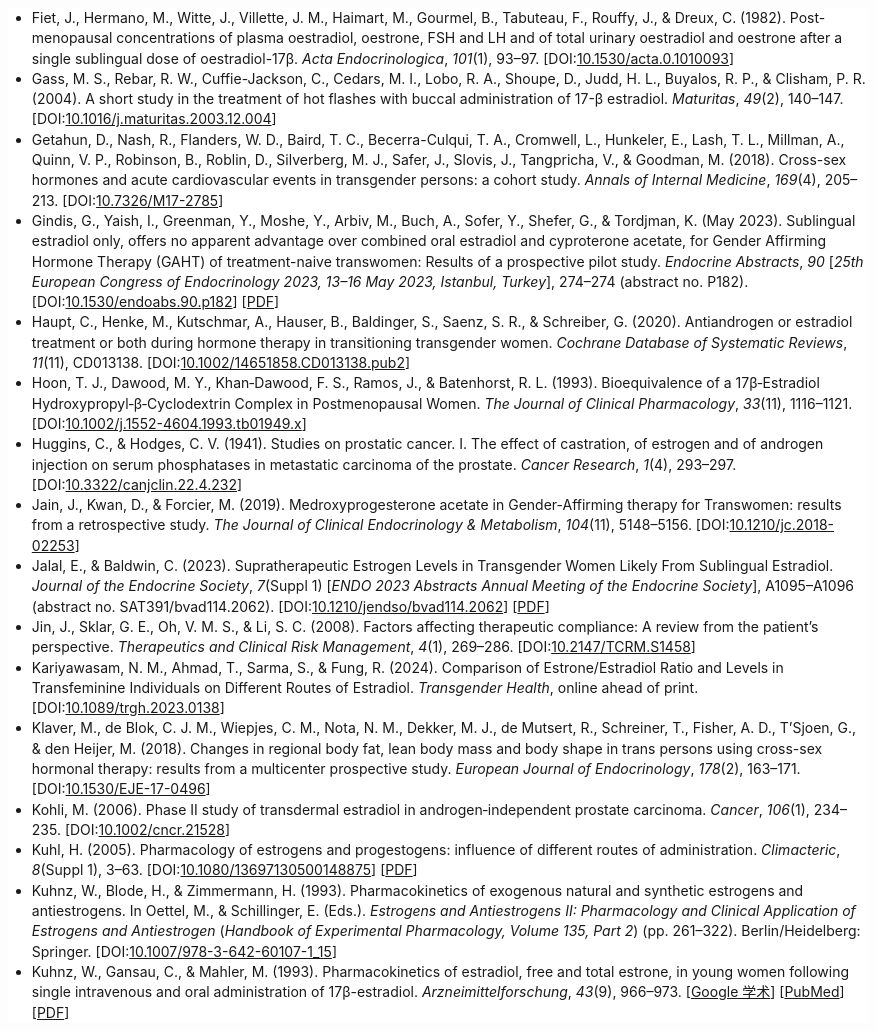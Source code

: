 - Fiet, J., Hermano, M., Witte, J., Villette, J. M., Haimart, M., Gourmel, B., Tabuteau, F., Rouffy, J., & Dreux, C. (1982). Post-menopausal concentrations of plasma oestradiol, oestrone, FSH and LH and of total urinary oestradiol and oestrone after a single sublingual dose of oestradiol-17β. *Acta Endocrinologica*, *101*(1), 93–97. \[DOI:[10.1530/acta.0.1010093][F82]]
- Gass, M. S., Rebar, R. W., Cuffie-Jackson, C., Cedars, M. I., Lobo, R. A., Shoupe, D., Judd, H. L., Buyalos, R. P., & Clisham, P. R. (2004). A short study in the treatment of hot flashes with buccal administration of 17-β estradiol. *Maturitas*, *49*(2), 140–147. \[DOI:[10.1016/j.maturitas.2003.12.004][G04]]
- Getahun, D., Nash, R., Flanders, W. D., Baird, T. C., Becerra-Culqui, T. A., Cromwell, L., Hunkeler, E., Lash, T. L., Millman, A., Quinn, V. P., Robinson, B., Roblin, D., Silverberg, M. J., Safer, J., Slovis, J., Tangpricha, V., & Goodman, M. (2018). Cross-sex hormones and acute cardiovascular events in transgender persons: a cohort study. *Annals of Internal Medicine*, *169*(4), 205–213. \[DOI:[10.7326/M17-2785][G18]]
- Gindis, G., Yaish, I., Greenman, Y., Moshe, Y., Arbiv, M., Buch, A., Sofer, Y., Shefer, G., & Tordjman, K. (May 2023). Sublingual estradiol only, offers no apparent advantage over combined oral estradiol and cyproterone acetate, for Gender Affirming Hormone Therapy (GAHT) of treatment-naive transwomen: Results of a prospective pilot study. *Endocrine Abstracts*, *90* \[*25th European Congress of Endocrinology 2023, 13–16 May 2023, Istanbul, Turkey*], 274–274 (abstract no. P182). \[DOI:[10.1530/endoabs.90.p182][G23]] \[[PDF][G23-PDF]]
- Haupt, C., Henke, M., Kutschmar, A., Hauser, B., Baldinger, S., Saenz, S. R., & Schreiber, G. (2020). Antiandrogen or estradiol treatment or both during hormone therapy in transitioning transgender women. *Cochrane Database of Systematic Reviews*, *11*(11), CD013138. \[DOI:[10.1002/14651858.CD013138.pub2][H20]]
- Hoon, T. J., Dawood, M. Y., Khan‐Dawood, F. S., Ramos, J., & Batenhorst, R. L. (1993). Bioequivalence of a 17β‐Estradiol Hydroxypropyl‐β‐Cyclodextrin Complex in Postmenopausal Women. *The Journal of Clinical Pharmacology*, *33*(11), 1116–1121. \[DOI:[10.1002/j.1552-4604.1993.tb01949.x][H93]]
- Huggins, C., & Hodges, C. V. (1941). Studies on prostatic cancer. I. The effect of castration, of estrogen and of androgen injection on serum phosphatases in metastatic carcinoma of the prostate. *Cancer Research*, *1*(4), 293–297. \[DOI:[10.3322/canjclin.22.4.232][HH41]]
- Jain, J., Kwan, D., & Forcier, M. (2019). Medroxyprogesterone acetate in Gender-Affirming therapy for Transwomen: results from a retrospective study. *The Journal of Clinical Endocrinology & Metabolism*, *104*(11), 5148–5156. \[DOI:[10.1210/jc.2018-02253][JKF19]]
- Jalal, E., & Baldwin, C. (2023). Supratherapeutic Estrogen Levels in Transgender Women Likely From Sublingual Estradiol. *Journal of the Endocrine Society*, *7*(Suppl 1) \[*ENDO 2023 Abstracts Annual Meeting of the Endocrine Society*], A1095–A1096 (abstract no. SAT391/bvad114.2062). \[DOI:[10.1210/jendso/bvad114.2062][JB23]] \[[PDF][JB23-PDF]]
- Jin, J., Sklar, G. E., Oh, V. M. S., & Li, S. C. (2008). Factors affecting therapeutic compliance: A review from the patient’s perspective. *Therapeutics and Clinical Risk Management*, *4*(1), 269–286. \[DOI:[10.2147/TCRM.S1458][J08]]
- Kariyawasam, N. M., Ahmad, T., Sarma, S., & Fung, R. (2024). Comparison of Estrone/Estradiol Ratio and Levels in Transfeminine Individuals on Different Routes of Estradiol. *Transgender Health*, online ahead of print. \[DOI:[10.1089/trgh.2023.0138][K24]]
- Klaver, M., de Blok, C. J. M., Wiepjes, C. M., Nota, N. M., Dekker, M. J., de Mutsert, R., Schreiner, T., Fisher, A. D., T’Sjoen, G., & den Heijer, M. (2018). Changes in regional body fat, lean body mass and body shape in trans persons using cross-sex hormonal therapy: results from a multicenter prospective study. *European Journal of Endocrinology*, *178*(2), 163–171. \[DOI:[10.1530/EJE-17-0496][K18]]
- Kohli, M. (2006). Phase II study of transdermal estradiol in androgen‐independent prostate carcinoma. *Cancer*, *106*(1), 234–235. \[DOI:[10.1002/cncr.21528][K06]]
- Kuhl, H. (2005). Pharmacology of estrogens and progestogens: influence of different routes of administration. *Climacteric*, *8*(Suppl 1), 3–63. \[DOI:[10.1080/13697130500148875][K05]] \[[PDF][K05-PDF]]
- Kuhnz, W., Blode, H., & Zimmermann, H. (1993). Pharmacokinetics of exogenous natural and synthetic estrogens and antiestrogens. In Oettel, M., & Schillinger, E. (Eds.). *Estrogens and Antiestrogens II: Pharmacology and Clinical Application of Estrogens and Antiestrogen* (*Handbook of Experimental Pharmacology, Volume 135, Part 2*) (pp. 261–322). Berlin/Heidelberg: Springer. \[DOI:[10.1007/978-3-642-60107-1\_15][KBZ93]]
- Kuhnz, W., Gansau, C., & Mahler, M. (1993). Pharmacokinetics of estradiol, free and total estrone, in young women following single intravenous and oral administration of 17β-estradiol. *Arzneimittelforschung*, *43*(9), 966–973. \[[Google 学术][KGM93-GS]] \[[PubMed][KGM93]] \[[PDF][KGM93-PDF]]

[wiki1]: https://en.wikipedia.org/wiki/Prostate_Adenocarcinoma:_TransCutaneous_Hormones
[K05]: https://doi.org/10.1080/13697130500148875
[G04]: https://doi.org/10.1016/j.maturitas.2003.12.004
[BM12]: https://doi.org/10.1208/s12249-012-9839-7
[S20-OVTE]: https://transfemscience.org/articles/oral-vs-transdermal-e2/
[A20-THG]: https://transfemscience.org/articles/transfem-hormone-guidelines/
[P50]: https://doi.org/10.1016/0002-9378(50)90390-5
[C02]: https://doi.org/10.1016/S0015-0282(02)03639-7
[CY81]: https://journals.lww.com/greenjournal/Abstract/1981/01000/Rapid_Absorption_of_Micronized_Estradiol_17_beta_.14.aspx
[SC89]: https://doi.org/10.1016/S0140-6736(89)92762-1
[DBK15]: https://doi.org/10.1097/AOG.0000000000000692
[C21]: https://doi.org/10.1089/lgbt.2020.0249
[S90]: https://doi.org/10.1093/oxfordjournals.bmb.a072432
[SAB13]: https://doi.org/10.1016/j.contraception.2012.12.011
[B81]: https://doi.org/10.1016/0002-9378(81)90101-0
[F82]: https://doi.org/10.1530/acta.0.1010093
[KGM93]: https://pubmed.ncbi.nlm.nih.gov/8240460/
[P97]: https://doi.org/10.1016/S0029-7844(96)00513-3
[W01]: https://doi.org/10.1055/s-2001-18223
[W03]: https://doi.org/10.1080/cmt.6.2.104.111
[P15]: https://doi.org/10.1097/GME.0000000000000467
[V19]: https://doi.org/10.1016/j.cca.2019.04.062
[L87]: https://doi.org/10.1016/S0889-8545(21)00577-5
[D20]: https://doi.org/10.1210/jendso/bvaa046.2237
[D99]: https://doi.org/10.1007/BF03190030
[P99]: https://doi.org/10.1016/S0378-5122(99)00036-5
[KBZ93]: https://doi.org/10.1007/978-3-642-60107-1_15
[R05]: https://doi.org/10.1210/jc.2005-1081
[S14]: https://doi.org/10.1186/1687-9856-2014-12
[K18]: https://doi.org/10.1530/EJE-17-0496
[DB21]: https://doi.org/10.1210/clinem/dgaa841
[L19]: https://doi.org/10.5468/ogs.2019.62.1.46
[HH41]: https://doi.org/10.3322/canjclin.22.4.232
[S96]: https://doi.org/10.1002/(SICI)1097-0045(199605)28:5%3C307::AID-PROS6%3E3.0.CO;2-8
[K06]: https://doi.org/10.1002/cncr.21528
[S15]: https://doi.org/10.1111/iju.12613
[LFJ18]: https://doi.org/10.1089/trgh.2017.0035
[P20]: https://doi.org/10.1210/clinem/dgaa884
[L21]: https://doi.org/10.1016/S0140-6736(21)00100-8
[TY71]: https://doi.org/10.1210/jcem-32-6-766
[H93]: https://doi.org/10.1002/j.1552-4604.1993.tb01949.x
[JKF19]: https://doi.org/10.1210/jc.2018-02253
[A19-CD]: https://transfemscience.org/articles/cpa-dosage/
[D16]: https://transcare.ucsf.edu/guidelines
[C19]: https://doi.org/10.5694/mja2.50259
[TS20]: https://doi.org/10.1016/j.jsxm.2020.01.012
[H20]: https://doi.org/10.1002/14651858.CD013138.pub2
[AKA99]: https://doi.org/10.1007/s002130051095
[A01]: https://doi.org/10.4088/JCP.v62n0504
[R18]: https://doi.org/10.1016/j.thromres.2018.06.014
[CGHFBC19]: https://doi.org/10.1016/S0140-6736(19)31709-X
[A20-EBC]: https://transfemscience.org/articles/estrogens-blood-clots/
[A04]: https://doi.org/10.1001/jama.291.14.1701
[M05]: https://doi.org/10.1080/00365590510031228
[S20-VTA]: https://transfemscience.org/articles/vte-transfem-analysis/
[S20-PCA]: https://transfemscience.org/articles/pep-cardiovascular-analysis/
[OW19]: https://doi.org/10.1093/humupd/dmy039
[M21]: https://doi.org/10.1111/1471-0528.16524
[G18]: https://doi.org/10.7326/M17-2785
[MDD20]: https://doi.org/10.1016/j.thromres.2020.08.006
[J08]: https://doi.org/10.2147/TCRM.S1458
[T14]: https://doi.org/10.1016/j.pmedr.2014.10.001
[PL05]: https://doi.org/10.1097/01.AOG.0000161958.70059.db
[T13]: https://doi.org/10.1016/j.contraception.2012.11.010
[W15]: https://doi.org/10.1097/JCP.0000000000000351
[D22]: https://doi.org/10.1016/j.eprac.2021.11.081
[S22]: https://doi.org/10.1016/j.eprac.2021.12.018
[SDT22]: https://doi.org/10.1016/j.eprac.2022.01.004
[C23]: https://doi.org/10.2196/53092
[JB23]: https://doi.org/10.1210/jendso/bvad114.2062
[JB23-PDF]: https://academic.oup.com/jes/article-pdf/7/Supplement_1/bvad114.2062/51903510/bvad114.2062.pdf
[Y23]: https://doi.org/10.1089/trgh.2023.0022
[G23]: https://doi.org/10.1530/endoabs.90.p182
[G23-PDF]: https://www.endocrine-abstracts.org/media/upujresq/ece2023abstractbook.pdf#page=274
[YGG23]: https://doi.org/10.1210/jendso/bvad114.2080
[YGG23-PDF]: https://academic.oup.com/jes/article-pdf/7/Supplement_1/bvad114.2080/51899408/bvad114.2080.pdf
[K24]: https://doi.org/10.1089/trgh.2023.0138
[A01-PDF]: https://files.transfemscience.org/pdfs/Ahokas%20%282001%29%20-%20Estrogen%20Deficiency%20in%20Severe%20Postpartum%20Depression_%20Successful%20Treatment%20With%20Sublingual%20Physiologic%2017%CE%B2-Estradiol_%20A%20Preliminary%20Study.pdf
[CY81-GS]: https://scholar.google.com/scholar?cluster=3969558570950135918
[CY81-PM]: https://pubmed.ncbi.nlm.nih.gov/7454177/
[CY81-PDF]: https://files.transfemscience.org/pdfs/Casper%20&%20Yen%20%281981%29%20-%20Rapid%20Absorption%20of%20Micronized%20Estradiol-17%CE%B2%20Following%20Sublingual%20Administration.pdf
[D16-PDF]: https://transcare.ucsf.edu/sites/transcare.ucsf.edu/files/Transgender-PGACG-6-17-16.pdf
[K05-PDF]: https://hormonebalance.org/images/documents/Kuhl%2005%20%20Pharm%20Estro%20Progest%20Climacteric_1311166827.pdf
[KGM93-GS]: https://scholar.google.com/scholar?cluster=3536999842749234957
[KGM93-PDF]: https://files.transfemscience.org/pdfs/Kuhnz,%20Gansau,%20&%20Mahler%20%281993%29%20-%20Pharmacokinetics%20of%20Estradiol,%20Free%20and%20Total%20Estrone,%20in%20Young%20Women%20Following%20Single%20Intravenous%20and%20Oral%20Administration%20of%2017%CE%B2-Estradiol.pdf
[L87-PM]: https://pubmed.ncbi.nlm.nih.gov/3306517/
[L87-URL]: https://www.obgyn.theclinics.com/article/S0889-8545%2821%2900577-5/fulltext
[L87-PDF]: https://files.transfemscience.org/pdfs/Lobo%20%281987%29%20-%20Absorption%20and%20metabolic%20effects%20of%20different%20types%20of%20estrogens%20and%20progestogens.pdf
[W01-PM]: https://pubmed.ncbi.nlm.nih.gov/11709743/